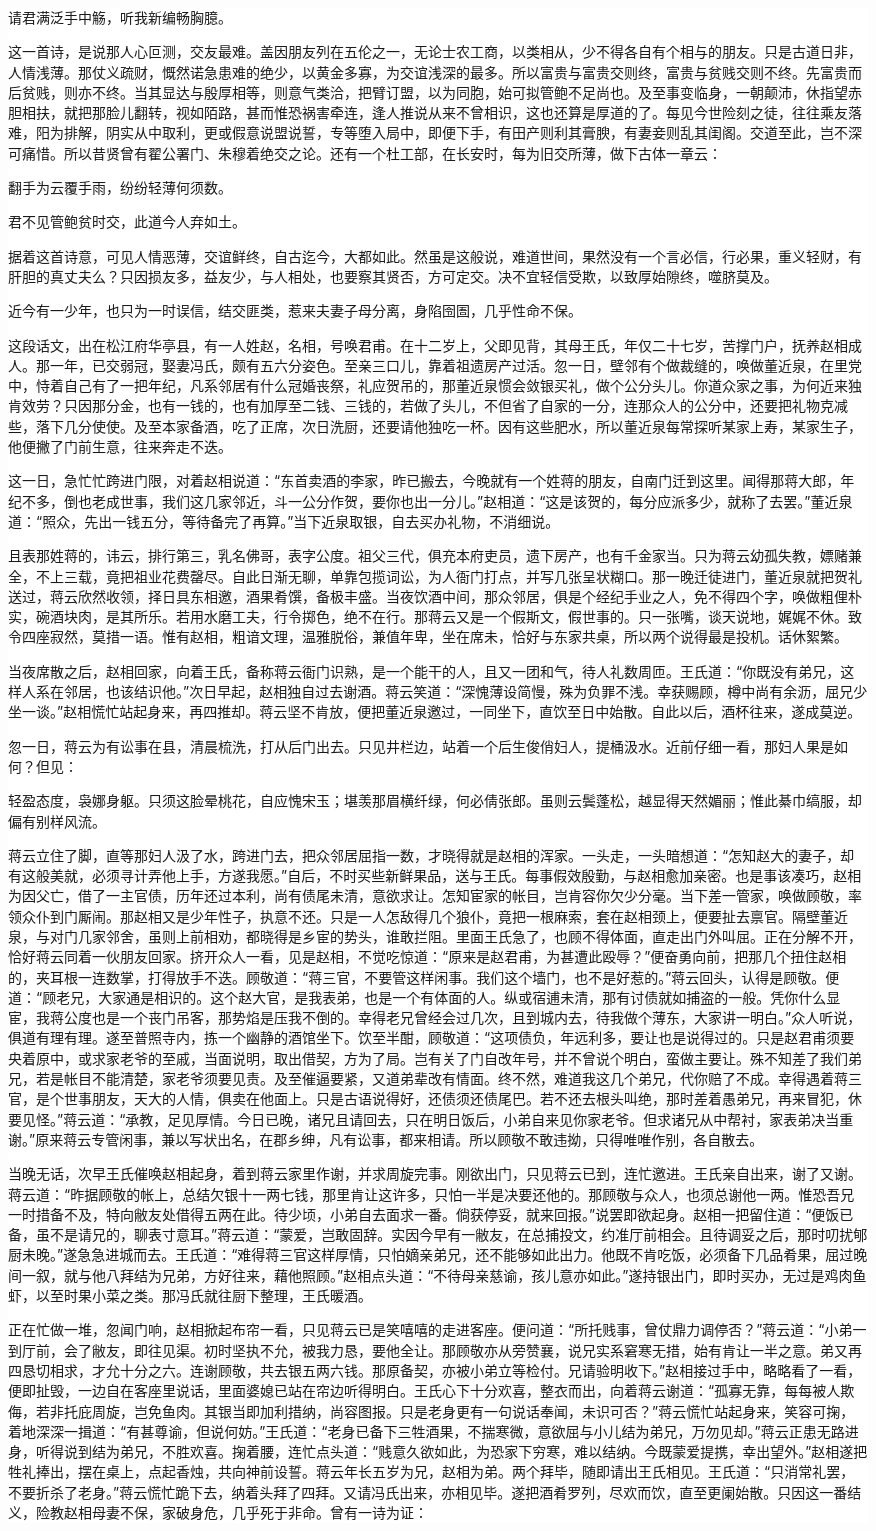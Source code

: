 请君满泛手中觞，听我新编畅胸臆。  

这一首诗，是说那人心叵测，交友最难。盖因朋友列在五伦之一，无论士农工商，以类相从，少不得各自有个相与的朋友。只是古道日非，人情浅薄。那仗义疏财，慨然诺急患难的绝少，以黄金多寡，为交谊浅深的最多。所以富贵与富贵交则终，富贵与贫贱交则不终。先富贵而后贫贱，则亦不终。当其显达与殷厚相等，则意气类洽，把臂订盟，以为同胞，始可拟管鲍不足尚也。及至事变临身，一朝颠沛，休指望赤胆相扶，就把那脸儿翻转，视如陌路，甚而惟恐祸害牵连，逢人推说从来不曾相识，这也还算是厚道的了。每见今世险刻之徒，往往乘友落难，阳为排解，阴实从中取利，更或假意说盟说誓，专等堕入局中，即便下手，有田产则利其膏腴，有妻妾则乱其闺阁。交道至此，岂不深可痛惜。所以昔贤曾有翟公署门、朱穆着绝交之论。还有一个杜工部，在长安时，每为旧交所薄，做下古体一章云：  

翻手为云覆手雨，纷纷轻薄何须数。  

君不见管鲍贫时交，此道今人弃如土。  

据着这首诗意，可见人情恶薄，交谊鲜终，自古迄今，大都如此。然虽是这般说，难道世间，果然没有一个言必信，行必果，重义轻财，有肝胆的真丈夫么？只因损友多，益友少，与人相处，也要察其贤否，方可定交。决不宜轻信受欺，以致厚始隙终，噬脐莫及。  

近今有一少年，也只为一时误信，结交匪类，惹来夫妻子母分离，身陷囹圄，几乎性命不保。  

这段话文，出在松江府华亭县，有一人姓赵，名相，号唤君甫。在十二岁上，父即见背，其母王氏，年仅二十七岁，苦撑门户，抚养赵相成人。那一年，已交弱冠，娶妻冯氏，颇有五六分姿色。至亲三口儿，靠着祖遗房产过活。忽一日，壁邻有个做裁缝的，唤做董近泉，在里党中，恃着自己有了一把年纪，凡系邻居有什么冠婚丧祭，礼应贺吊的，那董近泉惯会敛银买礼，做个公分头儿。你道众家之事，为何近来独肯效劳？只因那分金，也有一钱的，也有加厚至二钱、三钱的，若做了头儿，不但省了自家的一分，连那众人的公分中，还要把礼物克减些，落下几分使使。及至本家备酒，吃了正席，次日洗厨，还要请他独吃一杯。因有这些肥水，所以董近泉每常探听某家上寿，某家生子，他便撇了门前生意，往来奔走不迭。  

这一日，急忙忙跨进门限，对着赵相说道：“东首卖酒的李家，昨已搬去，今晚就有一个姓蒋的朋友，自南门迁到这里。闻得那蒋大郎，年纪不多，倒也老成世事，我们这几家邻近，斗一公分作贺，要你也出一分儿。”赵相道：“这是该贺的，每分应派多少，就称了去罢。”董近泉道：“照众，先出一钱五分，等待备完了再算。”当下近泉取银，自去买办礼物，不消细说。  

且表那姓蒋的，讳云，排行第三，乳名佛哥，表字公度。祖父三代，俱充本府吏员，遗下房产，也有千金家当。只为蒋云幼孤失教，嫖赌兼全，不上三载，竟把祖业花费罄尽。自此日渐无聊，单靠包揽词讼，为人衙门打点，并写几张呈状糊口。那一晚迁徒进门，董近泉就把贺礼送过，蒋云欣然收领，择日具东相邀，酒果肴馔，备极丰盛。当夜饮酒中间，那众邻居，俱是个经纪手业之人，免不得四个字，唤做粗俚朴实，碗酒块肉，是其所乐。若用水磨工夫，行令掷色，绝不在行。那蒋云又是一个假斯文，假世事的。只一张嘴，谈天说地，娓娓不休。致令四座寂然，莫措一语。惟有赵相，粗谙文理，温雅脱俗，兼值年卑，坐在席未，恰好与东家共桌，所以两个说得最是投机。话休絮繁。  

当夜席散之后，赵相回家，向着王氏，备称蒋云衙门识熟，是一个能干的人，且又一团和气，待人礼数周匝。王氏道：“你既没有弟兄，这样人系在邻居，也该结识他。”次日早起，赵相独自过去谢酒。蒋云笑道：“深愧薄设简慢，殊为负罪不浅。幸获赐顾，樽中尚有余沥，屈兄少坐一谈。”赵相慌忙站起身来，再四推却。蒋云坚不肯放，便把董近泉邀过，一同坐下，直饮至日中始散。自此以后，酒杯往来，遂成莫逆。  

忽一日，蒋云为有讼事在县，清晨梳洗，打从后门出去。只见井栏边，站着一个后生俊俏妇人，提桶汲水。近前仔细一看，那妇人果是如何？但见：  

轻盈态度，袅娜身躯。只须这脸晕桃花，自应愧宋玉；堪羡那眉横纤绿，何必倩张郎。虽则云鬓蓬松，越显得天然媚丽；惟此綦巾缟服，却偏有别样风流。  

蒋云立住了脚，直等那妇人汲了水，跨进门去，把众邻居屈指一数，才晓得就是赵相的浑家。一头走，一头暗想道：“怎知赵大的妻子，却有这般美就，必须寻计弄他上手，方遂我愿。”自后，不时买些新鲜果品，送与王氏。每事假效殷勤，与赵相愈加亲密。也是事该凑巧，赵相为因父亡，借了一主官债，历年还过本利，尚有债尾未清，意欲求让。怎知宦家的帐目，岂肯容你欠少分毫。当下差一管家，唤做顾敬，率领众仆到门厮闹。那赵相又是少年性子，执意不还。只是一人怎敌得几个狼仆，竟把一根麻索，套在赵相颈上，便要扯去禀官。隔壁董近泉，与对门几家邻舍，虽则上前相劝，都晓得是乡宦的势头，谁敢拦阻。里面王氏急了，也顾不得体面，直走出门外叫屈。正在分解不开，恰好蒋云同着一伙朋友回家。挤开众人一看，见是赵相，不觉吃惊道：“原来是赵君甫，为甚遭此殴辱？”便奋勇向前，把那几个扭住赵相的，夹耳根一连数掌，打得放手不迭。顾敬道：“蒋三官，不要管这样闲事。我们这个墙门，也不是好惹的。”蒋云回头，认得是顾敬。便道：“顾老兄，大家通是相识的。这个赵大官，是我表弟，也是一个有体面的人。纵或宿逋未清，那有讨债就如捕盗的一般。凭你什么显宦，我蒋公度也是一个丧门吊客，那势焰是压我不倒的。幸得老兄曾经会过几次，且到城内去，待我做个薄东，大家讲一明白。”众人听说，俱道有理有理。遂至普照寺内，拣一个幽静的酒馆坐下。饮至半酣，顾敬道：“这项债负，年远利多，要让也是说得过的。只是赵君甫须要央着原中，或求家老爷的至戚，当面说明，取出借契，方为了局。岂有关了门自改年号，并不曾说个明白，蛮做主要让。殊不知差了我们弟兄，若是帐目不能清楚，家老爷须要见责。及至催逼要紧，又道弟辈改有情面。终不然，难道我这几个弟兄，代你赔了不成。幸得遇着蒋三官，是个世事朋友，天大的人情，俱卖在他面上。只是古语说得好，还债须还债尾巴。若不还去根头叫绝，那时差着愚弟兄，再来冒犯，休要见怪。”蒋云道：“承教，足见厚情。今日已晚，诸兄且请回去，只在明日饭后，小弟自来见你家老爷。但求诸兄从中帮衬，家表弟决当重谢。”原来蒋云专管闲事，兼以写状出名，在郡乡绅，凡有讼事，都来相请。所以顾敬不敢违拗，只得唯唯作别，各自散去。  

当晚无话，次早王氏催唤赵相起身，着到蒋云家里作谢，并求周旋完事。刚欲出门，只见蒋云已到，连忙邀进。王氏亲自出来，谢了又谢。蒋云道：“昨据顾敬的帐上，总结欠银十一两七钱，那里肯让这许多，只怕一半是决要还他的。那顾敬与众人，也须总谢他一两。惟恐吾兄一时措备不及，特向敝友处借得五两在此。待少顷，小弟自去面求一番。倘获停妥，就来回报。”说罢即欲起身。赵相一把留住道：“便饭已备，虽不是请兄的，聊表寸意耳。”蒋云道：“蒙爱，岂敢固辞。实因今早有一敝友，在总捕投文，约准厅前相会。且待调妥之后，那时叨扰郇厨未晚。”遂急急进城而去。王氏道：“难得蒋三官这样厚情，只怕嫡亲弟兄，还不能够如此出力。他既不肯吃饭，必须备下几品肴果，屈过晚间一叙，就与他八拜结为兄弟，方好往来，藉他照顾。”赵相点头道：“不待母亲慈谕，孩儿意亦如此。”遂持银出门，即时买办，无过是鸡肉鱼虾，以至时果小菜之类。那冯氏就往厨下整理，王氏暖酒。  

正在忙做一堆，忽闻门响，赵相掀起布帘一看，只见蒋云已是笑嘻嘻的走进客座。便问道：“所托贱事，曾仗鼎力调停否？”蒋云道：“小弟一到厅前，会了敝友，即往见渠。初时坚执不允，被我力恳，要他全让。那顾敬亦从旁赞襄，说兄实系窘寒无措，始有肯让一半之意。弟又再四恳切相求，才允十分之六。连谢顾敬，共去银五两六钱。那原备契，亦被小弟立等检付。兄请验明收下。”赵相接过手中，略略看了一看，便即扯毁，一边自在客座里说话，里面婆媳已站在帘边听得明白。王氏心下十分欢喜，整衣而出，向着蒋云谢道：“孤寡无靠，每每被人欺侮，若非托庇周旋，岂免鱼肉。其银当即加利措纳，尚容图报。只是老身更有一句说话奉闻，未识可否？”蒋云慌忙站起身来，笑容可掬，着地深深一揖道：“有甚尊谕，但说何妨。”王氏道：“老身已备下三牲酒果，不揣寒微，意欲屈与小儿结为弟兄，万勿见却。”蒋云正患无路进身，听得说到结为弟兄，不胜欢喜。掬着腰，连忙点头道：“贱意久欲如此，为恐家下穷寒，难以结纳。今既蒙爱提携，幸出望外。”赵相遂把牲礼捧出，摆在桌上，点起香烛，共向神前设誓。蒋云年长五岁为兄，赵相为弟。两个拜毕，随即请出王氏相见。王氏道：“只消常礼罢，不要折杀了老身。”蒋云慌忙跪下去，纳着头拜了四拜。又请冯氏出来，亦相见毕。遂把酒肴罗列，尽欢而饮，直至更阑始散。只因这一番结义，险教赵相母妻不保，家破身危，几乎死于非命。曾有一诗为证：  

